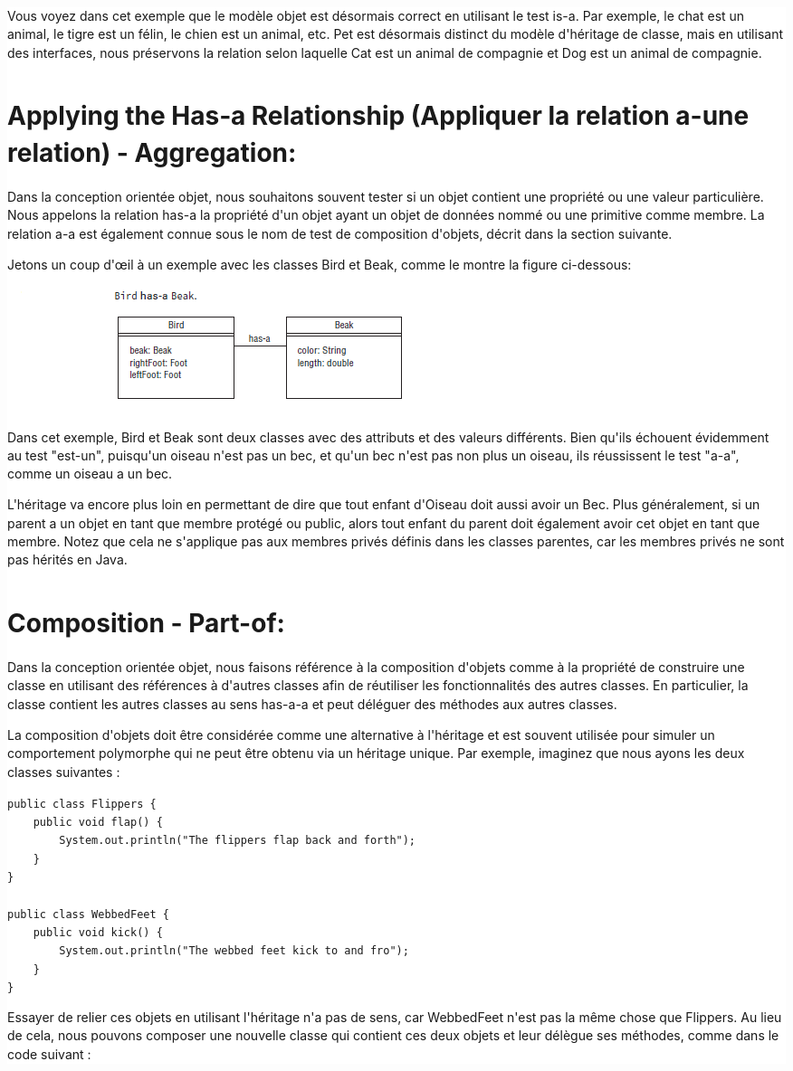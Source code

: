 Vous voyez dans cet exemple que le modèle objet est désormais correct en utilisant le test is-a. Par exemple, le chat est un animal, le tigre est un félin, le chien est un animal, etc. Pet est désormais distinct du modèle d'héritage de classe, mais en utilisant des interfaces, nous préservons la relation selon laquelle Cat est un animal de compagnie et Dog est un animal de compagnie.   
# Applying the Has‐a Relationship (Appliquer la relation a-une relation) - Aggregation:   
Dans la conception orientée objet, nous souhaitons souvent tester si un objet contient une propriété ou une valeur particulière. Nous appelons la relation has-a la propriété d'un objet ayant un objet de données nommé ou une primitive comme membre. La relation a-a est également connue sous le nom de test de composition d'objets, décrit dans la section suivante.  

Jetons un coup d'œil à un exemple avec les classes Bird et Beak, comme le montre la figure ci-dessous:  

![diagram](figure-2.8.png)

Dans cet exemple, Bird et Beak sont deux classes avec des attributs et des valeurs différents. Bien qu'ils échouent évidemment au test "est-un", puisqu'un oiseau n'est pas un bec, et qu'un bec n'est pas non plus un oiseau, ils réussissent le test "a-a", comme un oiseau a un bec.  

L'héritage va encore plus loin en permettant de dire que tout enfant d'Oiseau doit aussi avoir un Bec. Plus généralement, si un parent a un objet en tant que membre protégé ou public, alors tout enfant du parent doit également avoir cet objet en tant que membre. Notez que cela ne s'applique pas aux membres privés définis dans les classes parentes, car les membres privés ne sont pas hérités en Java.  

# Composition - Part-of:   
Dans la conception orientée objet, nous faisons référence à la composition d'objets comme à la propriété de construire une classe en utilisant des références à d'autres classes afin de réutiliser les fonctionnalités des autres classes. En particulier, la classe contient les autres classes au sens has-a-a et peut déléguer des méthodes aux autres classes.   

La composition d'objets doit être considérée comme une alternative à l'héritage et est souvent utilisée pour simuler un comportement polymorphe qui ne peut être obtenu via un héritage unique. Par exemple, imaginez que nous ayons les deux classes suivantes :  

	public class Flippers {
		public void flap() {
			System.out.println("The flippers flap back and forth");
		}
	}
	
	public class WebbedFeet {
		public void kick() {
			System.out.println("The webbed feet kick to and fro");
		}
	}
Essayer de relier ces objets en utilisant l'héritage n'a pas de sens, car WebbedFeet n'est pas la même chose que Flippers. Au lieu de cela, nous pouvons composer une nouvelle classe qui contient ces deux objets et leur délègue ses méthodes, comme dans le code suivant :  

